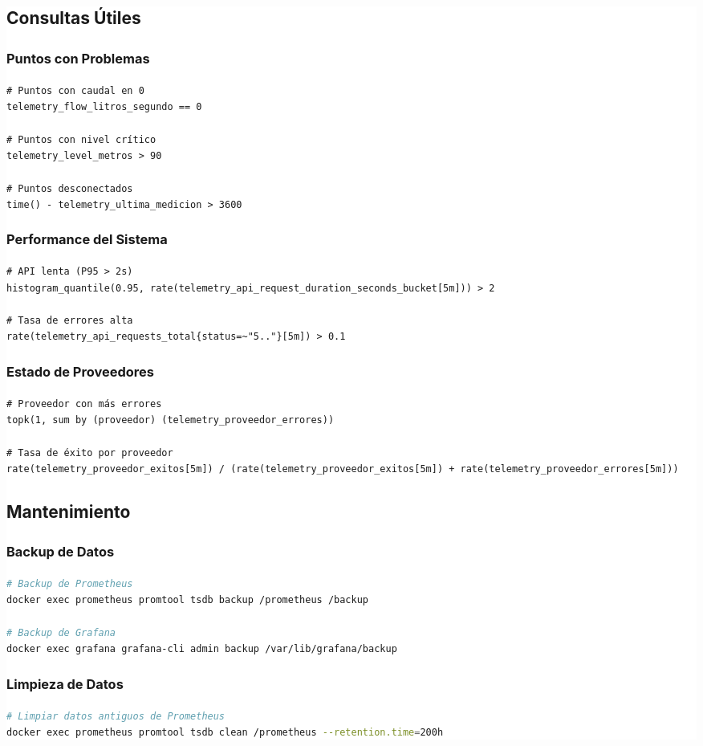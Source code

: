 ## Consultas Útiles

### Puntos con Problemas

```promql
# Puntos con caudal en 0
telemetry_flow_litros_segundo == 0

# Puntos con nivel crítico
telemetry_level_metros > 90

# Puntos desconectados
time() - telemetry_ultima_medicion > 3600
```

### Performance del Sistema

```promql
# API lenta (P95 > 2s)
histogram_quantile(0.95, rate(telemetry_api_request_duration_seconds_bucket[5m])) > 2

# Tasa de errores alta
rate(telemetry_api_requests_total{status=~"5.."}[5m]) > 0.1
```

### Estado de Proveedores

```promql
# Proveedor con más errores
topk(1, sum by (proveedor) (telemetry_proveedor_errores))

# Tasa de éxito por proveedor
rate(telemetry_proveedor_exitos[5m]) / (rate(telemetry_proveedor_exitos[5m]) + rate(telemetry_proveedor_errores[5m]))
```

## Mantenimiento

### Backup de Datos

```bash
# Backup de Prometheus
docker exec prometheus promtool tsdb backup /prometheus /backup

# Backup de Grafana
docker exec grafana grafana-cli admin backup /var/lib/grafana/backup
```

### Limpieza de Datos

```bash
# Limpiar datos antiguos de Prometheus
docker exec prometheus promtool tsdb clean /prometheus --retention.time=200h
```
